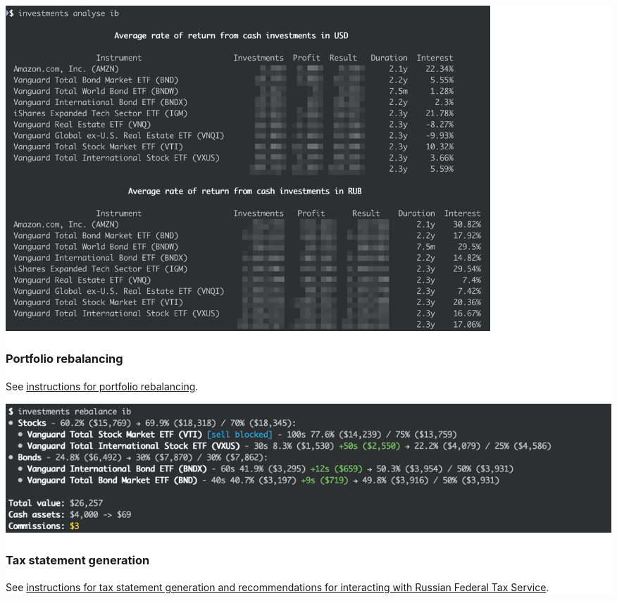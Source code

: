 <img src="/docs/images/analyse-command.png?raw=true" width="80%" height="80%" alt="investments analyse" title="investments analyse">

### Portfolio rebalancing

See [instructions for portfolio rebalancing](docs/rebalancing.md).

![investments rebalance](/docs/images/rebalance-command.png?raw=true "investments rebalance")

### Tax statement generation

See [instructions for tax statement generation and recommendations for interacting with Russian Federal Tax
Service](docs/taxes.md).
